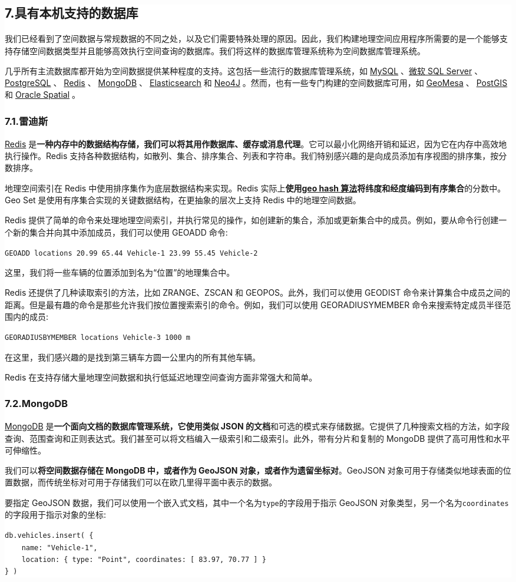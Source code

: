 ## 7.具有本机支持的数据库

我们已经看到了空间数据与常规数据的不同之处，以及它们需要特殊处理的原因。因此，我们构建地理空间应用程序所需要的是一个能够支持存储空间数据类型并且能够高效执行空间查询的数据库。我们将这样的数据库管理系统称为空间数据库管理系统。

几乎所有主流数据库都开始为空间数据提供某种程度的支持。这包括一些流行的数据库管理系统，如 [MySQL](https://web.archive.org/web/20220625081306/https://www.mysql.com/) 、[微软 SQL Server](https://web.archive.org/web/20220625081306/https://www.microsoft.com/en-in/sql-server/sql-server-downloads) 、 [PostgreSQL](https://web.archive.org/web/20220625081306/https://www.postgresql.org/) 、 [Redis](https://web.archive.org/web/20220625081306/https://redis.io/) 、 [MongoDB](https://web.archive.org/web/20220625081306/https://www.mongodb.com/) 、 [Elasticsearch](https://web.archive.org/web/20220625081306/https://www.elastic.co/) 和 [Neo4J](https://web.archive.org/web/20220625081306/https://neo4j.com/) 。然而，也有一些专门构建的空间数据库可用，如 [GeoMesa](https://web.archive.org/web/20220625081306/https://www.geomesa.org/) 、 [PostGIS](https://web.archive.org/web/20220625081306/http://postgis.net/) 和 [Oracle Spatial](https://web.archive.org/web/20220625081306/https://www.oracle.com/database/spatial/) 。

### 7.1.雷迪斯

[Redis](https://web.archive.org/web/20220625081306/https://redis.io/) 是**一种内存中的数据结构存储，我们可以将其用作数据库、缓存或消息代理**。它可以最小化网络开销和延迟，因为它在内存中高效地执行操作。Redis 支持各种数据结构，如散列、集合、排序集合、列表和字符串。我们特别感兴趣的是向成员添加有序视图的排序集，按分数排序。

地理空间索引在 Redis 中使用排序集作为底层数据结构来实现。Redis 实际上**使用[geo hash 算法](https://web.archive.org/web/20220625081306/https://en.wikipedia.org/wiki/Geohash)将纬度和经度编码到有序集合**的分数中。Geo Set 是使用有序集合实现的关键数据结构，在更抽象的层次上支持 Redis 中的地理空间数据。

Redis 提供了简单的命令来处理地理空间索引，并执行常见的操作，如创建新的集合，添加或更新集合中的成员。例如，要从命令行创建一个新的集合并向其中添加成员，我们可以使用 GEOADD 命令:

```
GEOADD locations 20.99 65.44 Vehicle-1 23.99 55.45 Vehicle-2
```

这里，我们将一些车辆的位置添加到名为“位置”的地理集合中。

Redis 还提供了几种读取索引的方法，比如 ZRANGE、ZSCAN 和 GEOPOS。此外，我们可以使用 GEODIST 命令来计算集合中成员之间的距离。但是最有趣的命令是那些允许我们按位置搜索索引的命令。例如，我们可以使用 GEORADIUSYMEMBER 命令来搜索特定成员半径范围内的成员:

```
GEORADIUSBYMEMBER locations Vehicle-3 1000 m
```

在这里，我们感兴趣的是找到第三辆车方圆一公里内的所有其他车辆。

Redis 在支持存储大量地理空间数据和执行低延迟地理空间查询方面非常强大和简单。

### 7.2.MongoDB

[MongoDB](https://web.archive.org/web/20220625081306/https://www.mongodb.com/) 是**一个面向文档的数据库管理系统，它使用类似 JSON 的文档**和可选的模式来存储数据。它提供了几种搜索文档的方法，如字段查询、范围查询和正则表达式。我们甚至可以将文档编入一级索引和二级索引。此外，带有分片和复制的 MongoDB 提供了高可用性和水平可伸缩性。

我们可以**将空间数据存储在 MongoDB 中，或者作为 GeoJSON 对象，或者作为遗留坐标对**。GeoJSON 对象可用于存储类似地球表面的位置数据，而传统坐标对可用于存储我们可以在欧几里得平面中表示的数据。

要指定 GeoJSON 数据，我们可以使用一个嵌入式文档，其中一个名为`type`的字段用于指示 GeoJSON 对象类型，另一个名为`coordinates`的字段用于指示对象的坐标:

```
db.vehicles.insert( {
    name: "Vehicle-1",
    location: { type: "Point", coordinates: [ 83.97, 70.77 ] }
} )
```

